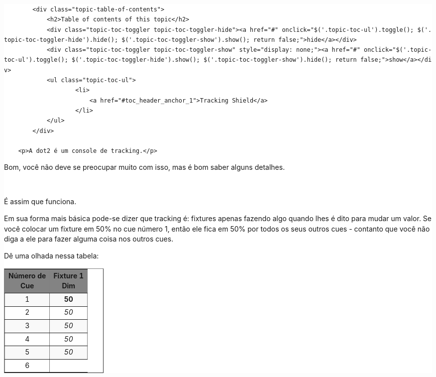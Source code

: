 			<div class="topic-table-of-contents">
				<h2>Table of contents of this topic</h2>
				<div class="topic-toc-toggler topic-toc-toggler-hide"><a href="#" onclick="$('.topic-toc-ul').toggle(); $('.topic-toc-toggler-hide').hide(); $('.topic-toc-toggler-show').show(); return false;">hide</a></div>
				<div class="topic-toc-toggler topic-toc-toggler-show" style="display: none;"><a href="#" onclick="$('.topic-toc-ul').toggle(); $('.topic-toc-toggler-hide').show(); $('.topic-toc-toggler-show').hide(); return false;">show</a></div>
				<ul class="topic-toc-ul">
						<li>
							<a href="#toc_header_anchor_1">Tracking Shield</a>
						</li>
				</ul>
			</div>

		<p>A dot2 é um console de tracking.</p>

<p>Bom, você não deve se preocupar muito com isso, mas é bom saber alguns detalhes.</p>

<p>&nbsp;</p>

<p>É assim que funciona.</p>

<p>Em sua forma mais básica pode-se dizer que tracking é:&nbsp;fixtures apenas fazendo algo quando lhes é dito para mudar um valor. Se você colocar um fixture&nbsp;em 50% no cue número 1, então ele fica em 50% por todos os seus outros cues - contanto que você não diga a ele para fazer alguma coisa nos outros cues.</p>

<p>Dê uma olhada nessa tabela:</p>

<table align="center" border="1" cellpadding="4" cellspacing="1" style="width:200px">
	<thead>
		<tr>
			<th scope="col" style="background-color:rgb(131, 131, 131); text-align:center; vertical-align:bottom"><strong>Número de</strong><br>
			<strong>Cue</strong></th>
			<th scope="col" style="background-color:rgb(131, 131, 131); text-align:center; vertical-align:bottom">Fixture 1<br>
			Dim</th>
		</tr>
	</thead>
	<tbody>
		<tr>
			<td style="background-color:rgb(249, 249, 249); text-align:center; vertical-align:top">1</td>
			<td style="background-color:rgb(249, 249, 249); text-align:center; vertical-align:top"><strong>50</strong></td>
		</tr>
		<tr>
			<td style="background-color:white; text-align:center; vertical-align:top">2</td>
			<td style="background-color:white; text-align:center; vertical-align:top"><em>50</em></td>
		</tr>
		<tr>
			<td style="background-color:rgb(249, 249, 249); text-align:center; vertical-align:top">3</td>
			<td style="background-color:rgb(249, 249, 249); text-align:center; vertical-align:top"><em>50</em></td>
		</tr>
		<tr>
			<td style="background-color:white; text-align:center; vertical-align:top">4</td>
			<td style="background-color:white; text-align:center; vertical-align:top"><em>50</em></td>
		</tr>
		<tr>
			<td style="background-color:rgb(249, 249, 249); text-align:center; vertical-align:top">5</td>
			<td style="background-color:rgb(249, 249, 249); text-align:center; vertical-align:top"><em>50</em></td>
		</tr>
		<tr>
			<td style="background-color:white; text-align:center; vertical-align:top">6</td>